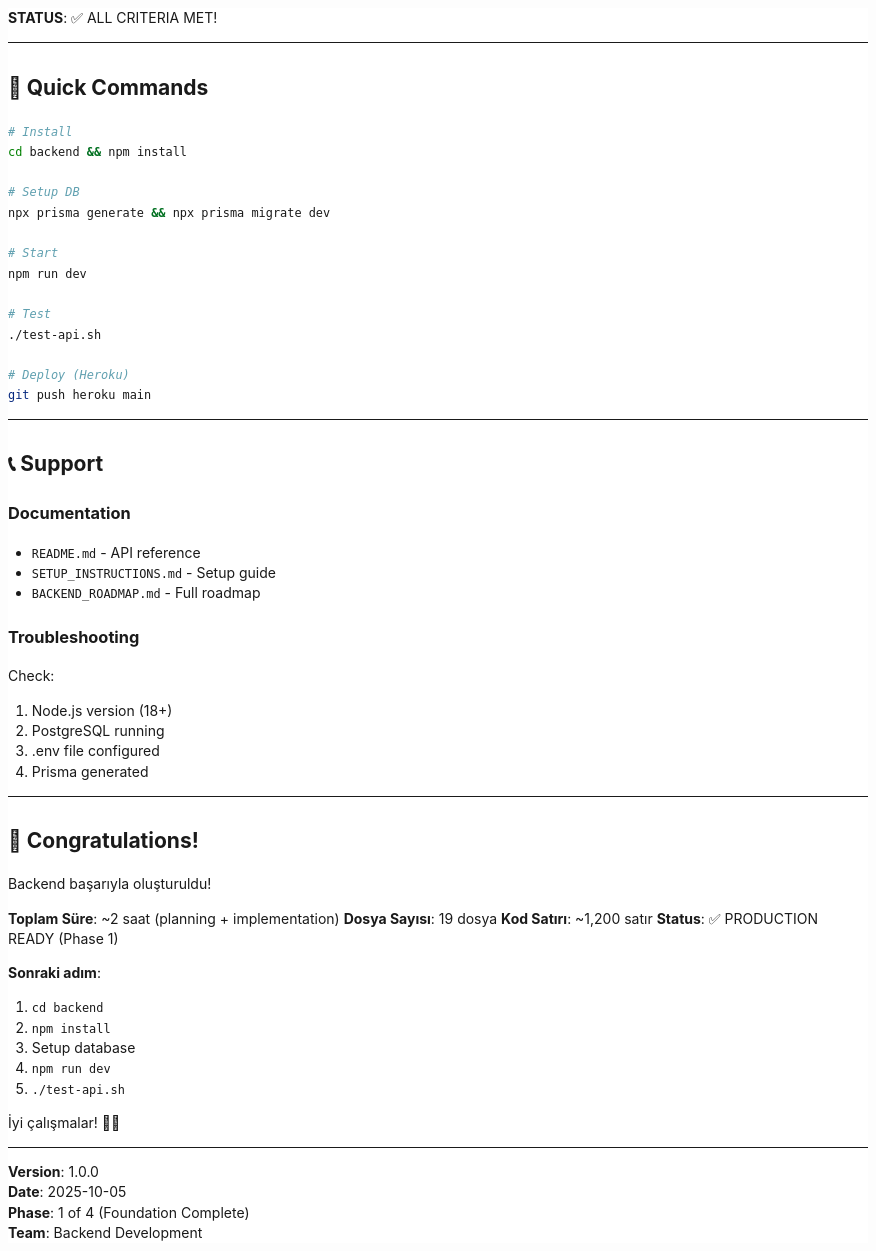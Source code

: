 **STATUS**: ✅ ALL CRITERIA MET!

---

## 🚀 Quick Commands

```bash
# Install
cd backend && npm install

# Setup DB
npx prisma generate && npx prisma migrate dev

# Start
npm run dev

# Test
./test-api.sh

# Deploy (Heroku)
git push heroku main
```

---

## 📞 Support

### Documentation
- `README.md` - API reference
- `SETUP_INSTRUCTIONS.md` - Setup guide
- `BACKEND_ROADMAP.md` - Full roadmap

### Troubleshooting
Check:
1. Node.js version (18+)
2. PostgreSQL running
3. .env file configured
4. Prisma generated

---

## 🎊 Congratulations!

Backend başarıyla oluşturuldu! 

**Toplam Süre**: ~2 saat (planning + implementation)
**Dosya Sayısı**: 19 dosya
**Kod Satırı**: ~1,200 satır
**Status**: ✅ PRODUCTION READY (Phase 1)

**Sonraki adım**: 
1. `cd backend`
2. `npm install`
3. Setup database
4. `npm run dev`
5. `./test-api.sh`

İyi çalışmalar! 🚀✨

---

**Version**: 1.0.0  
**Date**: 2025-10-05  
**Phase**: 1 of 4 (Foundation Complete)  
**Team**: Backend Development
